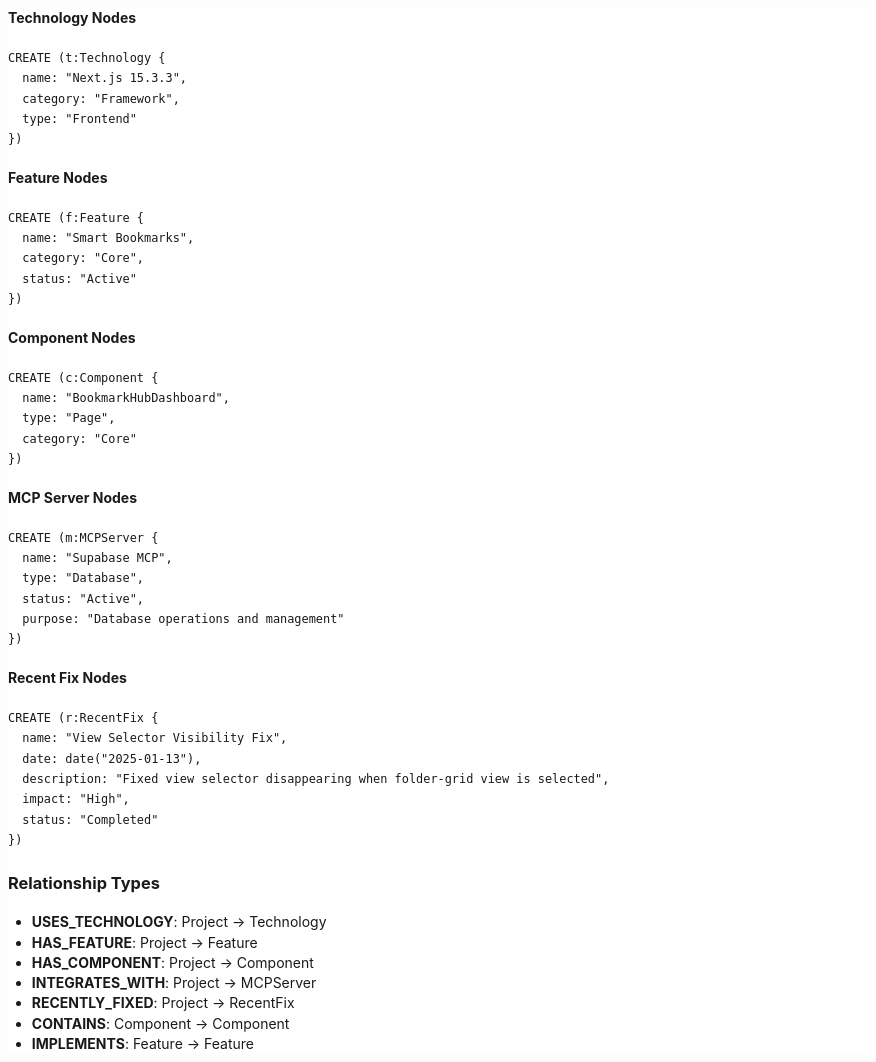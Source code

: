 #### Technology Nodes
```cypher
CREATE (t:Technology {
  name: "Next.js 15.3.3",
  category: "Framework",
  type: "Frontend"
})
```

#### Feature Nodes
```cypher
CREATE (f:Feature {
  name: "Smart Bookmarks",
  category: "Core",
  status: "Active"
})
```

#### Component Nodes
```cypher
CREATE (c:Component {
  name: "BookmarkHubDashboard",
  type: "Page",
  category: "Core"
})
```

#### MCP Server Nodes
```cypher
CREATE (m:MCPServer {
  name: "Supabase MCP",
  type: "Database",
  status: "Active",
  purpose: "Database operations and management"
})
```

#### Recent Fix Nodes
```cypher
CREATE (r:RecentFix {
  name: "View Selector Visibility Fix",
  date: date("2025-01-13"),
  description: "Fixed view selector disappearing when folder-grid view is selected",
  impact: "High",
  status: "Completed"
})
```

### Relationship Types

- **USES_TECHNOLOGY**: Project → Technology
- **HAS_FEATURE**: Project → Feature  
- **HAS_COMPONENT**: Project → Component
- **INTEGRATES_WITH**: Project → MCPServer
- **RECENTLY_FIXED**: Project → RecentFix
- **CONTAINS**: Component → Component
- **IMPLEMENTS**: Feature → Feature
